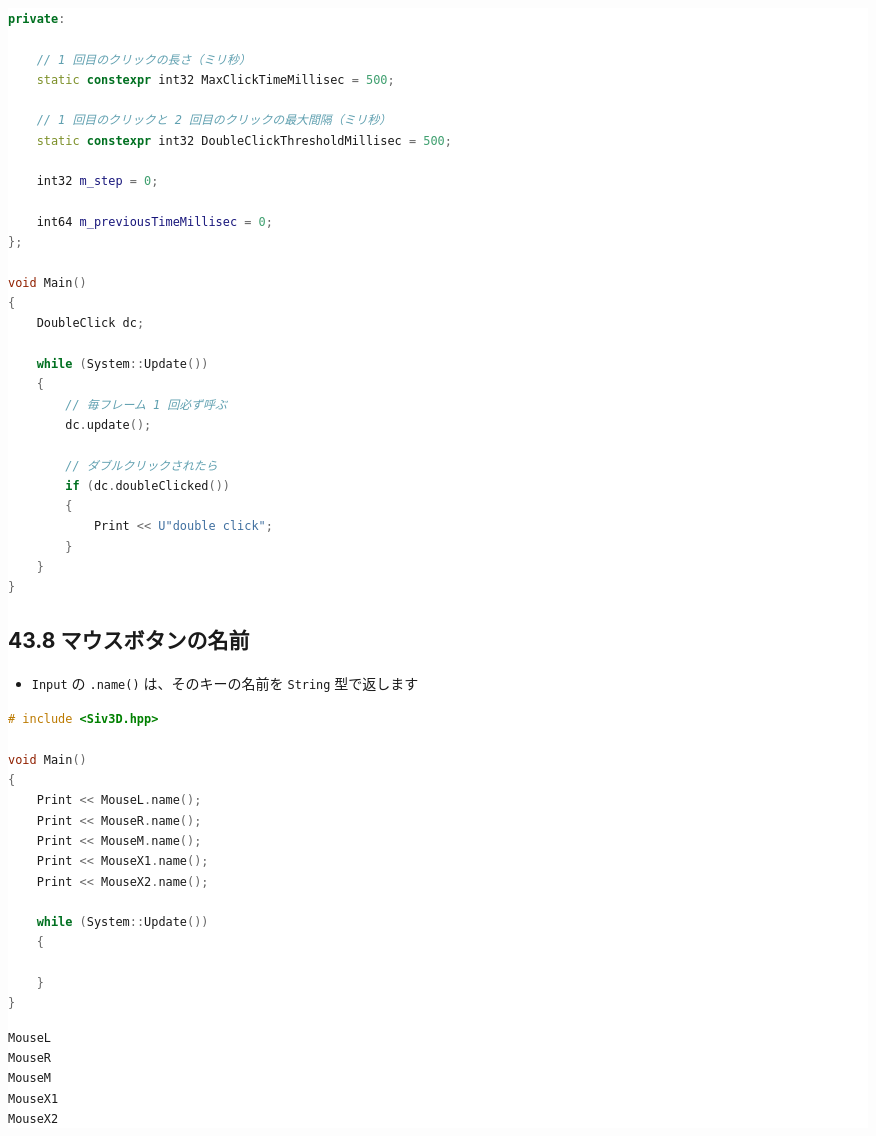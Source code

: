 ```cpp
private:

	// 1 回目のクリックの長さ（ミリ秒）
	static constexpr int32 MaxClickTimeMillisec = 500;

	// 1 回目のクリックと 2 回目のクリックの最大間隔（ミリ秒）
	static constexpr int32 DoubleClickThresholdMillisec = 500;

	int32 m_step = 0;

	int64 m_previousTimeMillisec = 0;
};

void Main()
{
	DoubleClick dc;

	while (System::Update())
	{
		// 毎フレーム 1 回必ず呼ぶ
		dc.update();

		// ダブルクリックされたら
		if (dc.doubleClicked())
		{
			Print << U"double click";
		}
	}
}
```


## 43.8 マウスボタンの名前
- `Input` の `.name()` は、そのキーの名前を `String` 型で返します

```cpp
# include <Siv3D.hpp>

void Main()
{
	Print << MouseL.name();
	Print << MouseR.name();
	Print << MouseM.name();
	Print << MouseX1.name();
	Print << MouseX2.name();

	while (System::Update())
	{

	}
}
```
```txt title="出力"
MouseL
MouseR
MouseM
MouseX1
MouseX2
```

